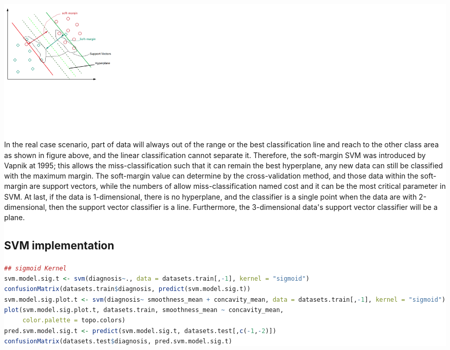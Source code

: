 <img src="images/SVM_exp02.png" width="300" >

In the real case scenario, part of data will always out of the range or the best classification line and reach to the other class area as shown in figure above, and the linear classification cannot separate it. Therefore, the soft-margin SVM was introduced by Vapnik at 1995; this allows the miss-classification such that it can remain the best hyperplane, any new data can still be classified with the maximum margin. The soft-margin value can determine by the cross-validation method, and those data within the soft-margin are support vectors, while the numbers of allow miss-classification named cost and it can be the most critical parameter in SVM. At last, if the data is 1-dimensional, there is no hyperplane, and the classifier is a single point when the data are with 2-dimensional, then the support vector classifier is a line. Furthermore, the 3-dimensional data's support vector classifier will be a plane.

## SVM implementation
``` R
## sigmoid Kernel
svm.model.sig.t <- svm(diagnosis~., data = datasets.train[,-1], kernel = "sigmoid")
confusionMatrix(datasets.train$diagnosis, predict(svm.model.sig.t))
svm.model.sig.plot.t <- svm(diagnosis~ smoothness_mean + concavity_mean, data = datasets.train[,-1], kernel = "sigmoid")
plot(svm.model.sig.plot.t, datasets.train, smoothness_mean ~ concavity_mean,
     color.palette = topo.colors)
pred.svm.model.sig.t <- predict(svm.model.sig.t, datasets.test[,c(-1,-2)])
confusionMatrix(datasets.test$diagnosis, pred.svm.model.sig.t)
```